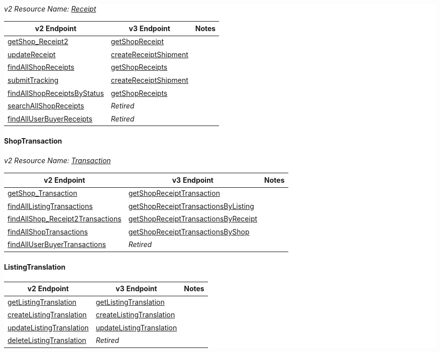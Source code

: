 *v2 Resource Name: <a href="https://www.etsy.com/developers/documentation/reference/receipt">Receipt</a>*

v2 Endpoint | v3 Endpoint | Notes
--- | --- | ---
<a href="https://www.etsy.com/developers/documentation/reference/receipt#method_getshop_receipt2">getShop_Receipt2</a> | <a href="https://www.etsy.com/openapi/developers#operation/getShopReceipt">getShopReceipt</a> |
<a href="https://www.etsy.com/developers/documentation/reference/receipt#method_updatereceipt">updateReceipt</a> | <a href="https://www.etsy.com/openapi/developers#operation/createReceiptShipment">createReceiptShipment</a> |
<a href="https://www.etsy.com/developers/documentation/reference/receipt#method_findallshopreceipts">findAllShopReceipts</a> | <a href="https://www.etsy.com/openapi/developers#operation/getShopReceipts">getShopReceipts</a> |
<a href="https://www.etsy.com/developers/documentation/reference/receipt#method_submittracking">submitTracking</a> | <a href="https://www.etsy.com/openapi/developers#operation/createReceiptShipment">createReceiptShipment</a> |
<a href="https://www.etsy.com/developers/documentation/reference/receipt#method_findallshopreceiptsbystatus">findAllShopReceiptsByStatus</a> | <a href="https://www.etsy.com/openapi/developers#operation/getShopReceipts">getShopReceipts</a> |
<a href="https://www.etsy.com/developers/documentation/reference/receipt#method_searchallshopreceipts">searchAllShopReceipts</a> | *Retired* |
<a href="https://www.etsy.com/developers/documentation/reference/receipt#method_findalluserbuyerreceipts">findAllUserBuyerReceipts</a> | *Retired* |

#### ShopTransaction

*v2 Resource Name: <a href="https://www.etsy.com/developers/documentation/reference/transaction">Transaction</a>*

v2 Endpoint | v3 Endpoint | Notes
--- | --- | ---
<a href="https://www.etsy.com/developers/documentation/reference/transaction#method_getshop_transaction">getShop_Transaction</a> | <a href="https://www.etsy.com/openapi/developers#operation/getShopReceiptTransaction">getShopReceiptTransaction</a> |
<a href="https://www.etsy.com/developers/documentation/reference/transaction#method_findalllistingtransactions">findAllListingTransactions</a> | <a href="https://www.etsy.com/openapi/developers#operation/getShopReceiptTransactionsByListing">getShopReceiptTransactionsByListing</a> |
<a href="https://www.etsy.com/developers/documentation/reference/transaction#method_findallshop_receipt2transactions">findAllShop_Receipt2Transactions</a> | <a href="https://www.etsy.com/openapi/developers#operation/getShopReceiptTransactionsByReceipt">getShopReceiptTransactionsByReceipt</a> |
<a href="https://www.etsy.com/developers/documentation/reference/transaction#method_findallshoptransactions">findAllShopTransactions</a> | <a href="https://www.etsy.com/openapi/developers#operation/getShopReceiptTransactionsByShop">getShopReceiptTransactionsByShop</a> |
<a href="https://www.etsy.com/developers/documentation/reference/transaction#method_findalluserbuyertransactions">findAllUserBuyerTransactions</a> | *Retired* |

#### ListingTranslation

v2 Endpoint | v3 Endpoint | Notes
--- | --- | ---
<a href="https://www.etsy.com/developers/documentation/reference/listingtranslation#method_getlistingtranslation">getListingTranslation</a> | <a href="https://www.etsy.com/openapi/developers#operation/getListingTranslation">getListingTranslation</a> |
<a href="https://www.etsy.com/developers/documentation/reference/listingtranslation#method_createlistingtranslation">createListingTranslation</a> | <a href="https://www.etsy.com/openapi/developers#operation/createListingTranslation">createListingTranslation</a> |
<a href="https://www.etsy.com/developers/documentation/reference/listingtranslation#method_updatelistingtranslation">updateListingTranslation</a> | <a href="https://www.etsy.com/openapi/developers#operation/updateListingTranslation">updateListingTranslation</a> |
<a href="https://www.etsy.com/developers/documentation/reference/listingtranslation#method_deletelistingtranslation">deleteListingTranslation</a> | *Retired* |
